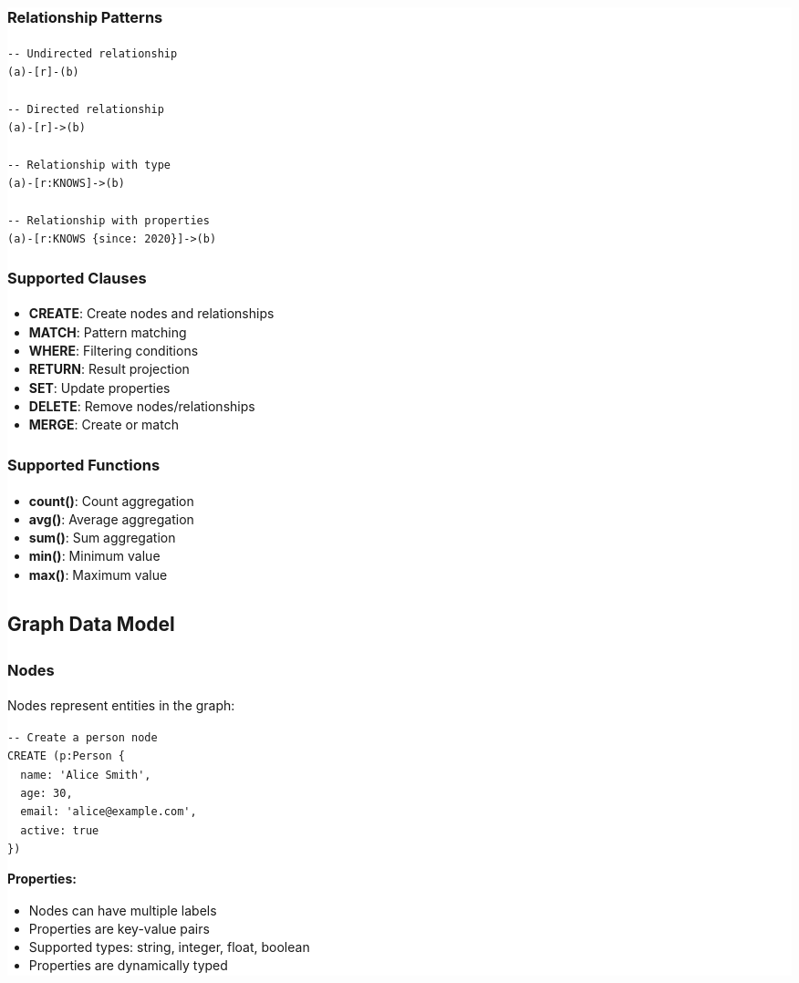 ### Relationship Patterns

```cypher
-- Undirected relationship
(a)-[r]-(b)

-- Directed relationship
(a)-[r]->(b)

-- Relationship with type
(a)-[r:KNOWS]->(b)

-- Relationship with properties
(a)-[r:KNOWS {since: 2020}]->(b)
```

### Supported Clauses

- **CREATE**: Create nodes and relationships
- **MATCH**: Pattern matching
- **WHERE**: Filtering conditions
- **RETURN**: Result projection
- **SET**: Update properties
- **DELETE**: Remove nodes/relationships
- **MERGE**: Create or match

### Supported Functions

- **count()**: Count aggregation
- **avg()**: Average aggregation
- **sum()**: Sum aggregation
- **min()**: Minimum value
- **max()**: Maximum value

## Graph Data Model

### Nodes

Nodes represent entities in the graph:

```cypher
-- Create a person node
CREATE (p:Person {
  name: 'Alice Smith',
  age: 30,
  email: 'alice@example.com',
  active: true
})
```

**Properties:**
- Nodes can have multiple labels
- Properties are key-value pairs
- Supported types: string, integer, float, boolean
- Properties are dynamically typed
